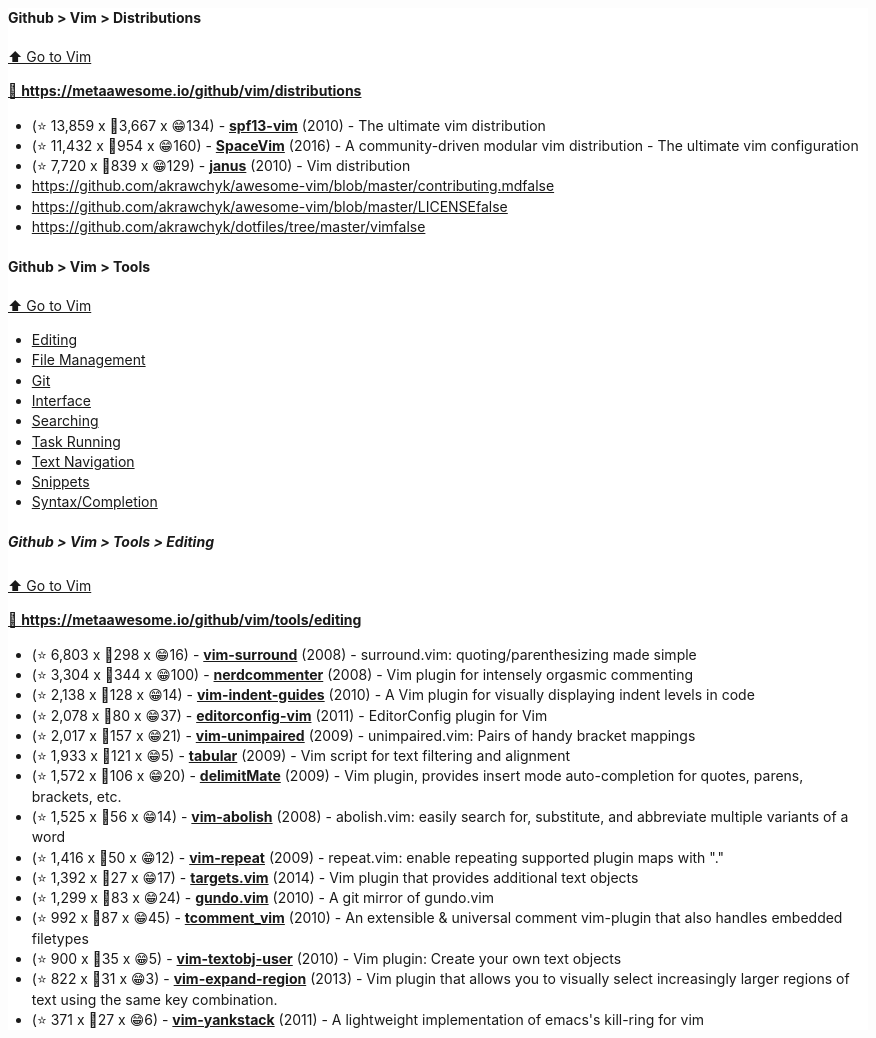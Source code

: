 #### Github > Vim > Distributions
[⬆ Go to Vim](/markdown-pages/Vim.md/#github--vim)

[💯 **https://metaawesome.io/github/vim/distributions** ](https://metaawesome.io/github/vim/distributions)

 - (⭐ 13,859 x 🍴3,667 x 😁134) - **[spf13-vim](https://github.com/spf13/spf13-vim)** (2010) - The ultimate vim distribution
 - (⭐ 11,432 x 🍴954 x 😁160) - **[SpaceVim](https://github.com/SpaceVim/SpaceVim)** (2016) - A community-driven modular vim distribution - The ultimate vim configuration
 - (⭐ 7,720 x 🍴839 x 😁129) - **[janus](https://github.com/carlhuda/janus)** (2010) - Vim distribution
 - https://github.com/akrawchyk/awesome-vim/blob/master/contributing.mdfalse
 - https://github.com/akrawchyk/awesome-vim/blob/master/LICENSEfalse
 - https://github.com/akrawchyk/dotfiles/tree/master/vimfalse

#### Github > Vim > Tools
[⬆ Go to Vim](/markdown-pages/Vim.md/#github--vim)

 - [Editing](/markdown-pages/Vim.md/#github--vim--tools--editing)
 - [File Management](/markdown-pages/Vim.md/#github--vim--tools--file-management)
 - [Git](/markdown-pages/Vim.md/#github--vim--tools--git)
 - [Interface](/markdown-pages/Vim.md/#github--vim--tools--interface)
 - [Searching](/markdown-pages/Vim.md/#github--vim--tools--searching)
 - [Task Running](/markdown-pages/Vim.md/#github--vim--tools--task-running)
 - [Text Navigation](/markdown-pages/Vim.md/#github--vim--tools--text-navigation)
 - [Snippets](/markdown-pages/Vim.md/#github--vim--tools--snippets)
 - [Syntax/Completion](/markdown-pages/Vim.md/#github--vim--tools--syntax%2Fcompletion)

##### Github > Vim > Tools > Editing
[⬆ Go to Vim](/markdown-pages/Vim.md/#github--vim)

[💯 **https://metaawesome.io/github/vim/tools/editing** ](https://metaawesome.io/github/vim/tools/editing)

 - (⭐ 6,803 x 🍴298 x 😁16) - **[vim-surround](https://github.com/tpope/vim-surround)** (2008) - surround.vim: quoting/parenthesizing made simple
 - (⭐ 3,304 x 🍴344 x 😁100) - **[nerdcommenter](https://github.com/scrooloose/nerdcommenter)** (2008) - Vim plugin for intensely orgasmic commenting
 - (⭐ 2,138 x 🍴128 x 😁14) - **[vim-indent-guides](https://github.com/nathanaelkane/vim-indent-guides)** (2010) - A Vim plugin for visually displaying indent levels in code
 - (⭐ 2,078 x 🍴80 x 😁37) - **[editorconfig-vim](https://github.com/editorconfig/editorconfig-vim)** (2011) - EditorConfig plugin for Vim
 - (⭐ 2,017 x 🍴157 x 😁21) - **[vim-unimpaired](https://github.com/tpope/vim-unimpaired)** (2009) - unimpaired.vim: Pairs of handy bracket mappings
 - (⭐ 1,933 x 🍴121 x 😁5) - **[tabular](https://github.com/godlygeek/tabular)** (2009) - Vim script for text filtering and alignment
 - (⭐ 1,572 x 🍴106 x 😁20) - **[delimitMate](https://github.com/Raimondi/delimitMate)** (2009) - Vim plugin, provides insert mode auto-completion for quotes, parens, brackets, etc.
 - (⭐ 1,525 x 🍴56 x 😁14) - **[vim-abolish](https://github.com/tpope/vim-abolish)** (2008) - abolish.vim: easily search for, substitute, and abbreviate multiple variants of a word
 - (⭐ 1,416 x 🍴50 x 😁12) - **[vim-repeat](https://github.com/tpope/vim-repeat)** (2009) - repeat.vim: enable repeating supported plugin maps with "."
 - (⭐ 1,392 x 🍴27 x 😁17) - **[targets.vim](https://github.com/wellle/targets.vim)** (2014) - Vim plugin that provides additional text objects
 - (⭐ 1,299 x 🍴83 x 😁24) - **[gundo.vim](https://github.com/sjl/gundo.vim)** (2010) - A git mirror of gundo.vim
 - (⭐ 992 x 🍴87 x 😁45) - **[tcomment_vim](https://github.com/tomtom/tcomment_vim)** (2010) - An extensible & universal comment vim-plugin that also handles embedded filetypes
 - (⭐ 900 x 🍴35 x 😁5) - **[vim-textobj-user](https://github.com/kana/vim-textobj-user)** (2010) - Vim plugin: Create your own text objects
 - (⭐ 822 x 🍴31 x 😁3) - **[vim-expand-region](https://github.com/terryma/vim-expand-region)** (2013) - Vim plugin that allows you to visually select increasingly larger regions of text using the same key combination.
 - (⭐ 371 x 🍴27 x 😁6) - **[vim-yankstack](https://github.com/maxbrunsfeld/vim-yankstack)** (2011) - A lightweight implementation of emacs's kill-ring for vim